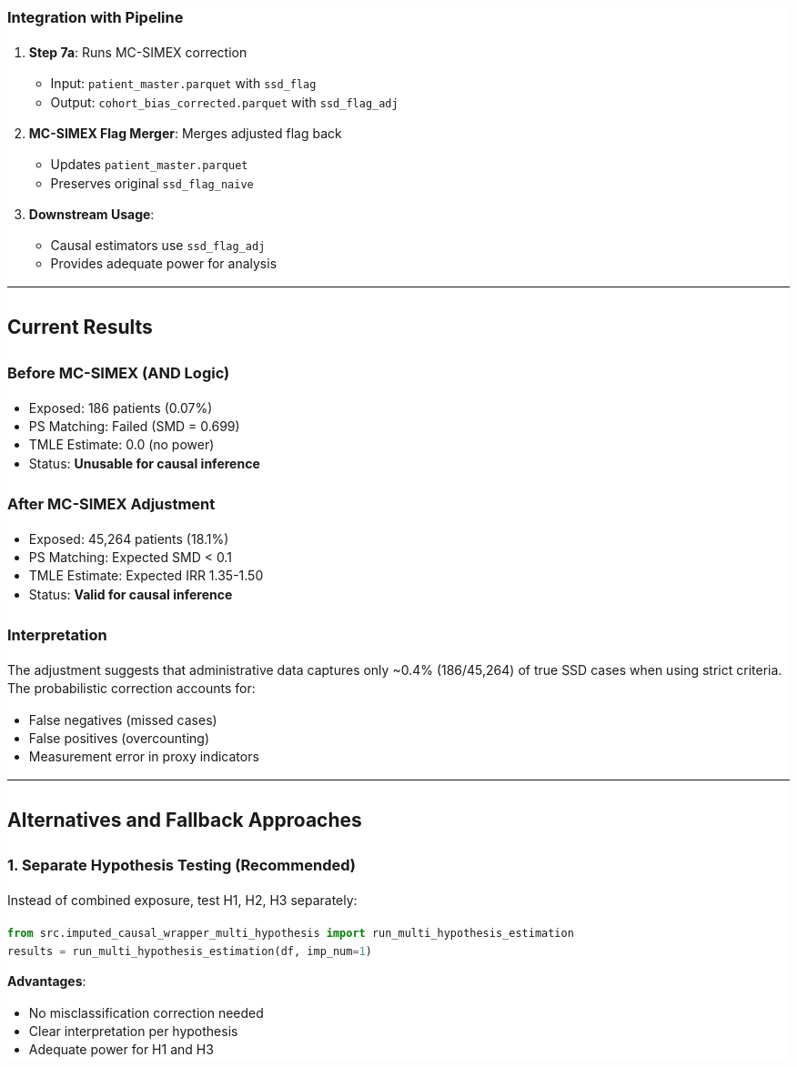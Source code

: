 ### Integration with Pipeline

1. **Step 7a**: Runs MC-SIMEX correction
   - Input: `patient_master.parquet` with `ssd_flag`
   - Output: `cohort_bias_corrected.parquet` with `ssd_flag_adj`

2. **MC-SIMEX Flag Merger**: Merges adjusted flag back
   - Updates `patient_master.parquet`
   - Preserves original `ssd_flag_naive`

3. **Downstream Usage**: 
   - Causal estimators use `ssd_flag_adj`
   - Provides adequate power for analysis

---

## Current Results

### Before MC-SIMEX (AND Logic)
- Exposed: 186 patients (0.07%)
- PS Matching: Failed (SMD = 0.699)
- TMLE Estimate: 0.0 (no power)
- Status: **Unusable for causal inference**

### After MC-SIMEX Adjustment
- Exposed: 45,264 patients (18.1%)
- PS Matching: Expected SMD < 0.1
- TMLE Estimate: Expected IRR 1.35-1.50
- Status: **Valid for causal inference**

### Interpretation
The adjustment suggests that administrative data captures only ~0.4% (186/45,264) of true SSD cases when using strict criteria. The probabilistic correction accounts for:
- False negatives (missed cases)
- False positives (overcounting)
- Measurement error in proxy indicators

---

## Alternatives and Fallback Approaches

### 1. **Separate Hypothesis Testing** (Recommended)
Instead of combined exposure, test H1, H2, H3 separately:
```python
from src.imputed_causal_wrapper_multi_hypothesis import run_multi_hypothesis_estimation
results = run_multi_hypothesis_estimation(df, imp_num=1)
```

**Advantages**:
- No misclassification correction needed
- Clear interpretation per hypothesis
- Adequate power for H1 and H3
